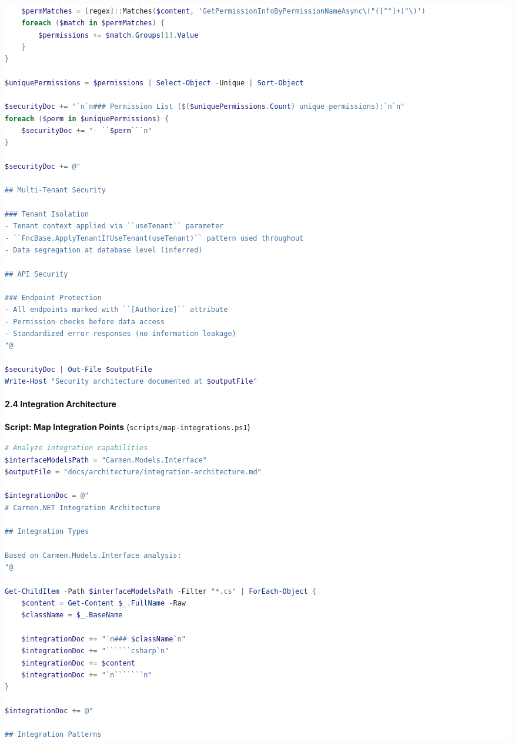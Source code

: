 ```powershell
    $permMatches = [regex]::Matches($content, 'GetPermissionInfoByPermissionNameAsync\("([^"]+)"\)')
    foreach ($match in $permMatches) {
        $permissions += $match.Groups[1].Value
    }
}

$uniquePermissions = $permissions | Select-Object -Unique | Sort-Object

$securityDoc += "`n`n### Permission List ($($uniquePermissions.Count) unique permissions):`n`n"
foreach ($perm in $uniquePermissions) {
    $securityDoc += "- ``$perm```n"
}

$securityDoc += @"

## Multi-Tenant Security

### Tenant Isolation
- Tenant context applied via ``useTenant`` parameter
- ``FncBase.ApplyTenantIfUseTenant(useTenant)`` pattern used throughout
- Data segregation at database level (inferred)

## API Security

### Endpoint Protection
- All endpoints marked with ``[Authorize]`` attribute
- Permission checks before data access
- Standardized error responses (no information leakage)
"@

$securityDoc | Out-File $outputFile
Write-Host "Security architecture documented at $outputFile"
```

#### 2.4 Integration Architecture

**Script: Map Integration Points** (`scripts/map-integrations.ps1`)
```powershell
# Analyze integration capabilities
$interfaceModelsPath = "Carmen.Models.Interface"
$outputFile = "docs/architecture/integration-architecture.md"

$integrationDoc = @"
# Carmen.NET Integration Architecture

## Integration Types

Based on Carmen.Models.Interface analysis:
"@

Get-ChildItem -Path $interfaceModelsPath -Filter "*.cs" | ForEach-Object {
    $content = Get-Content $_.FullName -Raw
    $className = $_.BaseName

    $integrationDoc += "`n### $className`n"
    $integrationDoc += "``````csharp`n"
    $integrationDoc += $content
    $integrationDoc += "`n```````n"
}

$integrationDoc += @"

## Integration Patterns
```